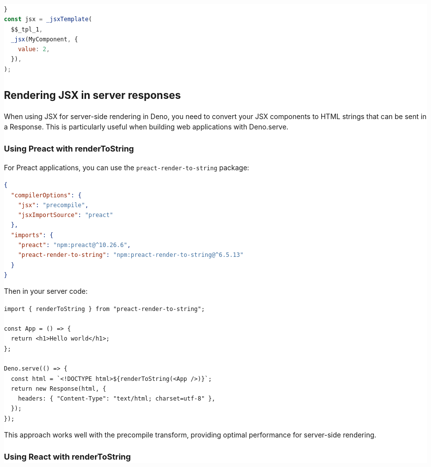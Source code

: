 ```jsx
}
const jsx = _jsxTemplate(
  $$_tpl_1,
  _jsx(MyComponent, {
    value: 2,
  }),
);
```

## Rendering JSX in server responses

When using JSX for server-side rendering in Deno, you need to convert your JSX
components to HTML strings that can be sent in a Response. This is particularly
useful when building web applications with Deno.serve.

### Using Preact with renderToString

For Preact applications, you can use the `preact-render-to-string` package:

```json title="deno.json"
{
  "compilerOptions": {
    "jsx": "precompile",
    "jsxImportSource": "preact"
  },
  "imports": {
    "preact": "npm:preact@^10.26.6",
    "preact-render-to-string": "npm:preact-render-to-string@^6.5.13"
  }
}
```

Then in your server code:

```tsx title="server.tsx"
import { renderToString } from "preact-render-to-string";

const App = () => {
  return <h1>Hello world</h1>;
};

Deno.serve(() => {
  const html = `<!DOCTYPE html>${renderToString(<App />)}`;
  return new Response(html, {
    headers: { "Content-Type": "text/html; charset=utf-8" },
  });
});
```

This approach works well with the precompile transform, providing optimal
performance for server-side rendering.

### Using React with renderToString
